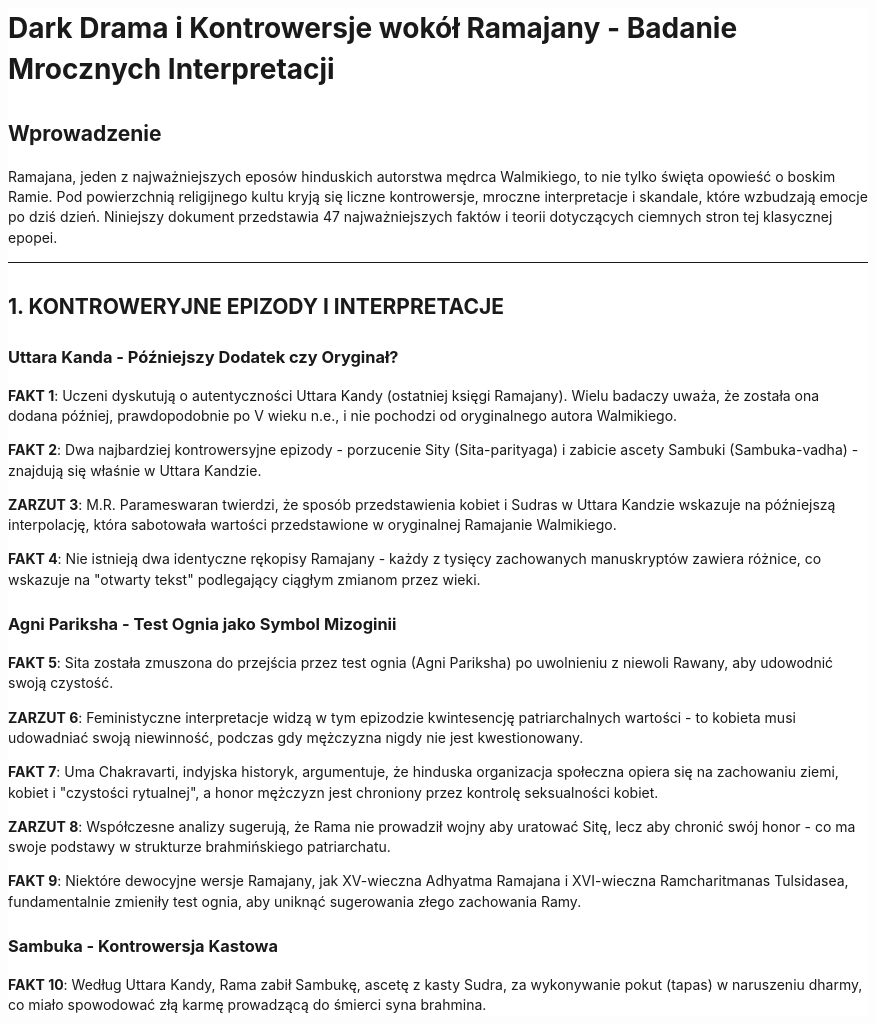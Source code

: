 # Dark Drama i Kontrowersje wokół Ramajany - Badanie Mrocznych Interpretacji

## Wprowadzenie

Ramajana, jeden z najważniejszych eposów hinduskich autorstwa mędrca Walmikiego, to nie tylko święta opowieść o boskim Ramie. Pod powierzchnią religijnego kultu kryją się liczne kontrowersje, mroczne interpretacje i skandale, które wzbudzają emocje po dziś dzień. Niniejszy dokument przedstawia 47 najważniejszych faktów i teorii dotyczących ciemnych stron tej klasycznej epopei.

---

## 1. KONTROWERYJNE EPIZODY I INTERPRETACJE

### Uttara Kanda - Późniejszy Dodatek czy Oryginał?

**FAKT 1**: Uczeni dyskutują o autentyczności Uttara Kandy (ostatniej księgi Ramajany). Wielu badaczy uważa, że została ona dodana później, prawdopodobnie po V wieku n.e., i nie pochodzi od oryginalnego autora Walmikiego.

**FAKT 2**: Dwa najbardziej kontrowersyjne epizody - porzucenie Sity (Sita-parityaga) i zabicie ascety Sambuki (Sambuka-vadha) - znajdują się właśnie w Uttara Kandzie.

**ZARZUT 3**: M.R. Parameswaran twierdzi, że sposób przedstawienia kobiet i Sudras w Uttara Kandzie wskazuje na późniejszą interpolację, która sabotowała wartości przedstawione w oryginalnej Ramajanie Walmikiego.

**FAKT 4**: Nie istnieją dwa identyczne rękopisy Ramajany - każdy z tysięcy zachowanych manuskryptów zawiera różnice, co wskazuje na "otwarty tekst" podlegający ciągłym zmianom przez wieki.

### Agni Pariksha - Test Ognia jako Symbol Mizoginii

**FAKT 5**: Sita została zmuszona do przejścia przez test ognia (Agni Pariksha) po uwolnieniu z niewoli Rawany, aby udowodnić swoją czystość.

**ZARZUT 6**: Feministyczne interpretacje widzą w tym epizodzie kwintesencję patriarchalnych wartości - to kobieta musi udowadniać swoją niewinność, podczas gdy mężczyzna nigdy nie jest kwestionowany.

**FAKT 7**: Uma Chakravarti, indyjska historyk, argumentuje, że hinduska organizacja społeczna opiera się na zachowaniu ziemi, kobiet i "czystości rytualnej", a honor mężczyzn jest chroniony przez kontrolę seksualności kobiet.

**ZARZUT 8**: Współczesne analizy sugerują, że Rama nie prowadził wojny aby uratować Sitę, lecz aby chronić swój honor - co ma swoje podstawy w strukturze brahmińskiego patriarchatu.

**FAKT 9**: Niektóre dewocyjne wersje Ramajany, jak XV-wieczna Adhyatma Ramajana i XVI-wieczna Ramcharitmanas Tulsidasea, fundamentalnie zmieniły test ognia, aby uniknąć sugerowania złego zachowania Ramy.

### Sambuka - Kontrowersja Kastowa

**FAKT 10**: Według Uttara Kandy, Rama zabił Sambukę, ascetę z kasty Sudra, za wykonywanie pokut (tapas) w naruszeniu dharmy, co miało spowodować złą karmę prowadzącą do śmierci syna brahmina.
